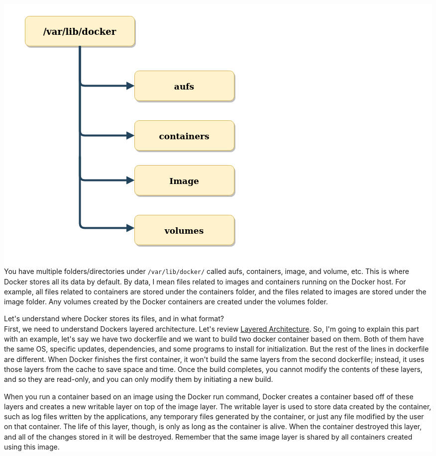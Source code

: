 ![Docker Structure](Images/storage-diagram.png)


You have multiple folders/directories under `/var/lib/docker/` called aufs, containers, image, and volume, etc. This is where Docker stores all its data by default. By data, I mean files related to images and containers running on the Docker host. For example, all files related to containers are stored under the containers folder, and the files related to images are stored under the image folder. Any volumes created by the Docker containers are created under the volumes folder.

Let's understand where Docker stores its files, and in what format?<br>
First, we need to understand Dockers layered architecture. Let's review [Layered Architecture](#chapter-2-create-an-image-using-dockerfile). So, I'm going to explain this part with an example, let's say we have two dockerfile and we want to build two docker container based on them. Both of them have the same OS, specific updates, dependencies, and some programs to install for initialization. But the rest of the lines in dockerfile are different. When Docker finishes the first container, it won't build the same layers from the second dockerfile; instead, it uses those layers from the cache to save space and time. Once the build completes, you cannot modify the contents of these layers, and so they are read-only, and you can only modify them by initiating a new build.

When you run a container based on an image using the Docker run command, Docker creates a container based off of these layers and creates a new writable layer on top of the image layer. The writable layer is used to store data created by the container, such as log files written by the applications, any temporary files generated by the container, or just any file modified by the user on that container. The life of this layer, though, is only as long as the container is alive. When the container destroyed this layer, and all of the changes stored in it will be destroyed. Remember that the same image layer is shared by all containers created using this image.

